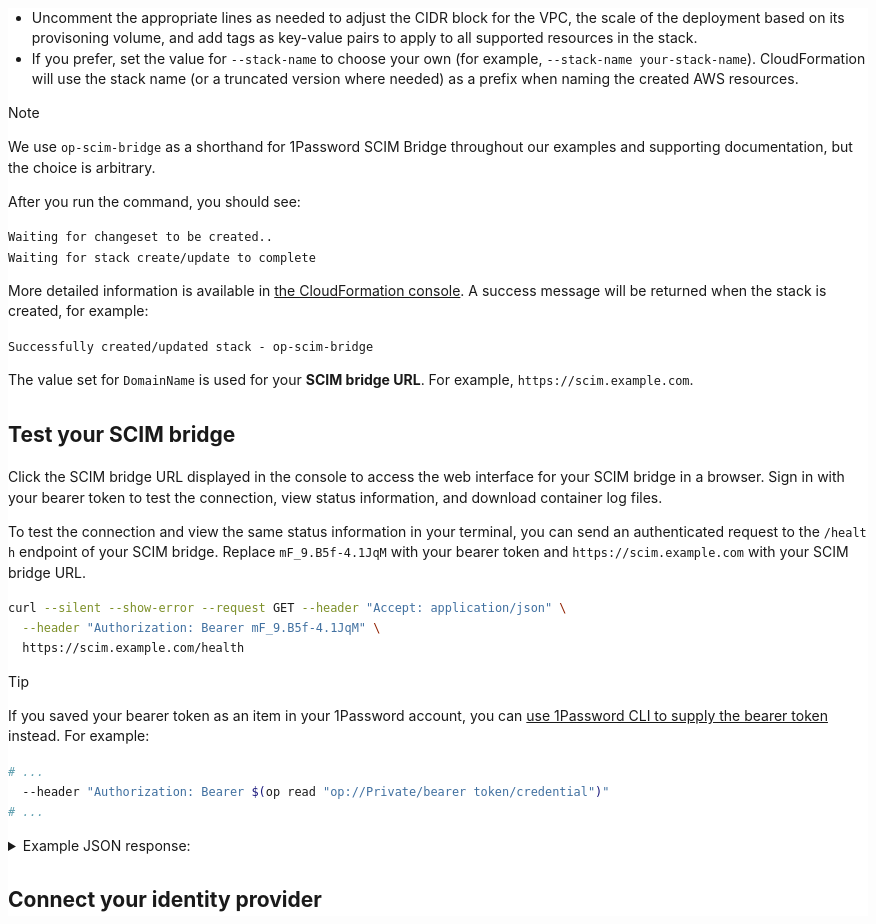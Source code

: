 - Uncomment the appropriate lines as needed to adjust the CIDR block for the VPC, the scale of the deployment based on its provisoning volume, and add tags as key-value pairs to apply to all supported resources in the stack.
- If you prefer, set the value for `--stack-name` to choose your own (for example, `--stack-name your-stack-name`). CloudFormation will use the stack name (or a truncated version where needed) as a prefix when naming the created AWS resources.
> [!NOTE]
> We use `op-scim-bridge` as a shorthand for 1Password SCIM Bridge throughout our examples and supporting documentation, but the choice is arbitrary.

After you run the command, you should see:

```text
Waiting for changeset to be created..
Waiting for stack create/update to complete
```

More detailed information is available in [the CloudFormation console](https://console.aws.amazon.com/cloudformation/home#/stacks). A success message will be returned when the stack is created, for example:

```text
Successfully created/updated stack - op-scim-bridge
```

The value set for `DomainName` is used for your **SCIM bridge URL**. For example, `https://scim.example.com`.

## Test your SCIM bridge

Click the SCIM bridge URL displayed in the console to access the web interface for your SCIM bridge in a browser. Sign in with your bearer token to test the connection, view status information, and download container log files.

To test the connection and view the same status information in your terminal, you can send an authenticated request to the `/health` endpoint of your SCIM bridge. Replace `mF_9.B5f-4.1JqM` with your bearer token and `https://scim.example.com` with your SCIM bridge URL.

```sh
curl --silent --show-error --request GET --header "Accept: application/json" \
  --header "Authorization: Bearer mF_9.B5f-4.1JqM" \
  https://scim.example.com/health
```

> [!TIP]
> If you saved your bearer token as an item in your 1Password account, you can [use 1Password CLI to supply the bearer token](https://developer.1password.com/docs/cli/secrets-scripts#option-2-use-op-read-to-read-secrets) instead. For example:
>
> ```sh
> # ...
>   --header "Authorization: Bearer $(op read "op://Private/bearer token/credential")"
> # ...

<details><summary>Example JSON response:</summary></details>

## Connect your identity provider

